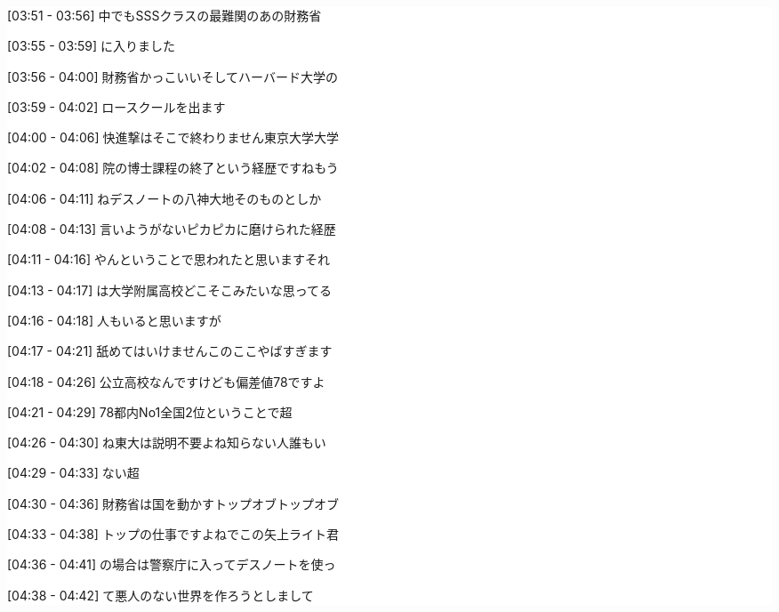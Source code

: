 [03:51 - 03:56]
中でもSSSクラスの最難関のあの財務省

[03:55 - 03:59]
に入りました

[03:56 - 04:00]
財務省かっこいいそしてハーバード大学の

[03:59 - 04:02]
ロースクールを出ます

[04:00 - 04:06]
快進撃はそこで終わりません東京大学大学

[04:02 - 04:08]
院の博士課程の終了という経歴ですねもう

[04:06 - 04:11]
ねデスノートの八神大地そのものとしか

[04:08 - 04:13]
言いようがないピカピカに磨けられた経歴

[04:11 - 04:16]
やんということで思われたと思いますそれ

[04:13 - 04:17]
は大学附属高校どこそこみたいな思ってる

[04:16 - 04:18]
人もいると思いますが

[04:17 - 04:21]
舐めてはいけませんこのここやばすぎます

[04:18 - 04:26]
公立高校なんですけども偏差値78ですよ

[04:21 - 04:29]
78都内No1全国2位ということで超

[04:26 - 04:30]
ね東大は説明不要よね知らない人誰もい

[04:29 - 04:33]
ない超

[04:30 - 04:36]
財務省は国を動かすトップオブトップオブ

[04:33 - 04:38]
トップの仕事ですよねでこの矢上ライト君

[04:36 - 04:41]
の場合は警察庁に入ってデスノートを使っ

[04:38 - 04:42]
て悪人のない世界を作ろうとしまして
